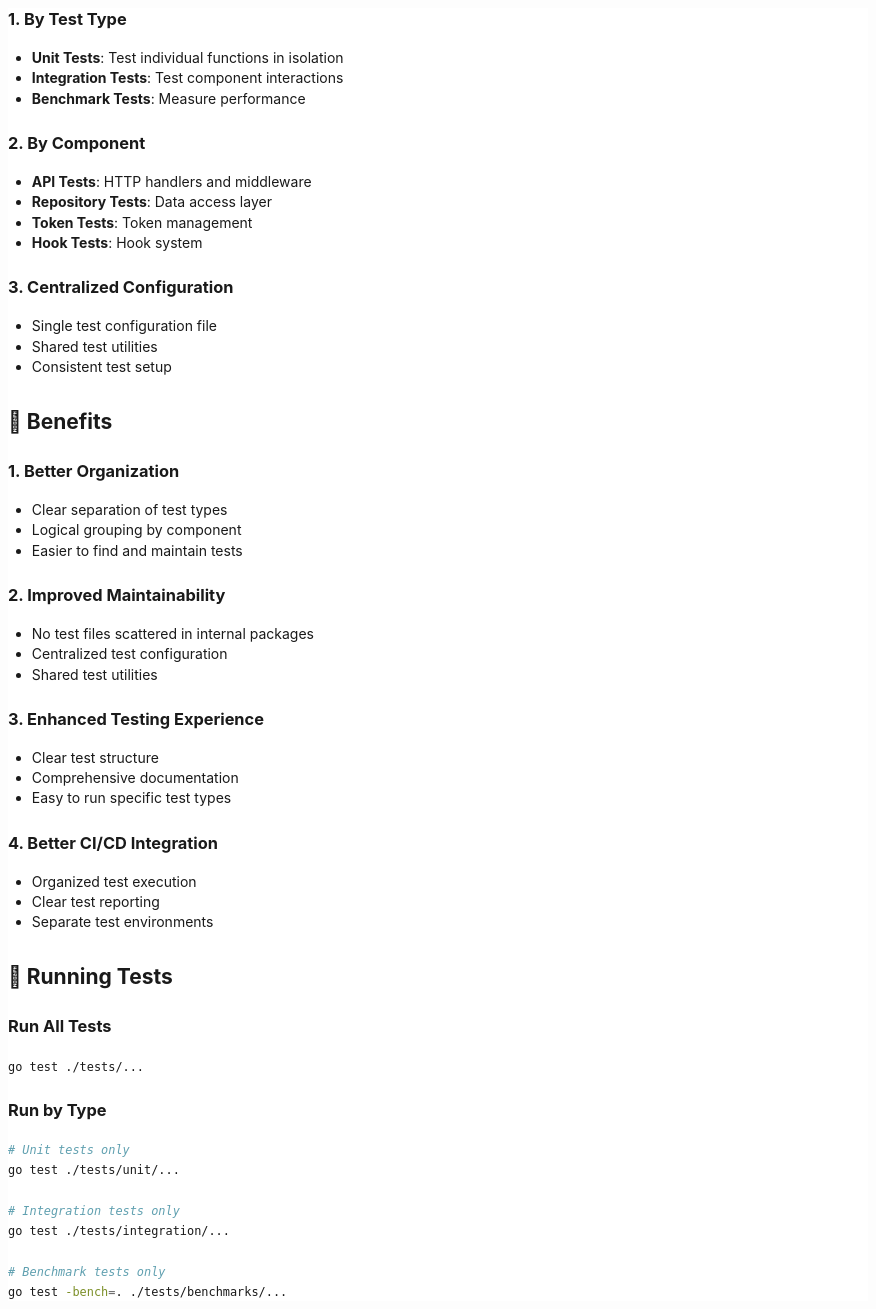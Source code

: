 ### 1. **By Test Type**
- **Unit Tests**: Test individual functions in isolation
- **Integration Tests**: Test component interactions
- **Benchmark Tests**: Measure performance

### 2. **By Component**
- **API Tests**: HTTP handlers and middleware
- **Repository Tests**: Data access layer
- **Token Tests**: Token management
- **Hook Tests**: Hook system

### 3. **Centralized Configuration**
- Single test configuration file
- Shared test utilities
- Consistent test setup

## 🎯 Benefits

### 1. **Better Organization**
- Clear separation of test types
- Logical grouping by component
- Easier to find and maintain tests

### 2. **Improved Maintainability**
- No test files scattered in internal packages
- Centralized test configuration
- Shared test utilities

### 3. **Enhanced Testing Experience**
- Clear test structure
- Comprehensive documentation
- Easy to run specific test types

### 4. **Better CI/CD Integration**
- Organized test execution
- Clear test reporting
- Separate test environments

## 🚀 Running Tests

### Run All Tests
```bash
go test ./tests/...
```

### Run by Type
```bash
# Unit tests only
go test ./tests/unit/...

# Integration tests only
go test ./tests/integration/...

# Benchmark tests only
go test -bench=. ./tests/benchmarks/...
```
